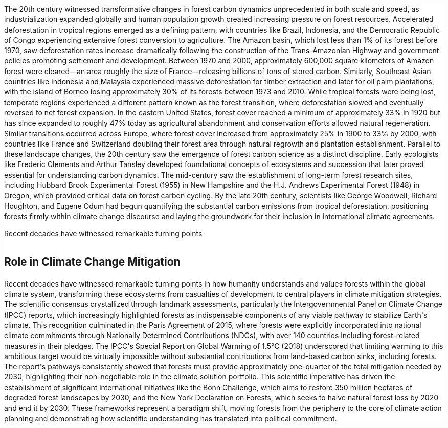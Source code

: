 The 20th century witnessed transformative changes in forest carbon dynamics unprecedented in both scale and speed, as industrialization expanded globally and human population growth created increasing pressure on forest resources. Accelerated deforestation in tropical regions emerged as a defining pattern, with countries like Brazil, Indonesia, and the Democratic Republic of Congo experiencing extensive forest conversion to agriculture. The Amazon basin, which lost less than 1% of its forest before 1970, saw deforestation rates increase dramatically following the construction of the Trans-Amazonian Highway and government policies promoting settlement and development. Between 1970 and 2000, approximately 600,000 square kilometers of Amazon forest were cleared—an area roughly the size of France—releasing billions of tons of stored carbon. Similarly, Southeast Asian countries like Indonesia and Malaysia experienced massive deforestation for timber extraction and later for oil palm plantations, with the island of Borneo losing approximately 30% of its forests between 1973 and 2010. While tropical forests were being lost, temperate regions experienced a different pattern known as the forest transition, where deforestation slowed and eventually reversed to net forest expansion. In the eastern United States, forest cover reached a minimum of approximately 33% in 1920 but has since expanded to roughly 47% today as agricultural abandonment and conservation efforts allowed natural regeneration. Similar transitions occurred across Europe, where forest cover increased from approximately 25% in 1900 to 33% by 2000, with countries like France and Switzerland doubling their forest area through natural regrowth and plantation establishment. Parallel to these landscape changes, the 20th century saw the emergence of forest carbon science as a distinct discipline. Early ecologists like Frederic Clements and Arthur Tansley developed foundational concepts of ecosystems and succession that later proved essential for understanding carbon dynamics. The mid-century saw the establishment of long-term forest research sites, including Hubbard Brook Experimental Forest (1955) in New Hampshire and the H.J. Andrews Experimental Forest (1948) in Oregon, which provided critical data on forest carbon cycling. By the late 20th century, scientists like George Woodwell, Richard Houghton, and Eugene Odum had begun quantifying the substantial carbon emissions from tropical deforestation, positioning forests firmly within climate change discourse and laying the groundwork for their inclusion in international climate agreements.

Recent decades have witnessed remarkable turning points

## Role in Climate Change Mitigation

Recent decades have witnessed remarkable turning points in how humanity understands and values forests within the global climate system, transforming these ecosystems from casualties of development to central players in climate mitigation strategies. The scientific consensus crystallized through landmark assessments, particularly the Intergovernmental Panel on Climate Change (IPCC) reports, which increasingly highlighted forests as indispensable components of any viable pathway to stabilize Earth's climate. This recognition culminated in the Paris Agreement of 2015, where forests were explicitly incorporated into national climate commitments through Nationally Determined Contributions (NDCs), with over 140 countries including forest-related measures in their pledges. The IPCC's Special Report on Global Warming of 1.5°C (2018) underscored that limiting warming to this ambitious target would be virtually impossible without substantial contributions from land-based carbon sinks, including forests. The report's pathways consistently showed that forests must provide approximately one-quarter of the total mitigation needed by 2030, highlighting their non-negotiable role in the climate solution portfolio. This scientific imperative has driven the establishment of significant international initiatives like the Bonn Challenge, which aims to restore 350 million hectares of degraded forest landscapes by 2030, and the New York Declaration on Forests, which seeks to halve natural forest loss by 2020 and end it by 2030. These frameworks represent a paradigm shift, moving forests from the periphery to the core of climate action planning and demonstrating how scientific understanding has translated into political commitment.
